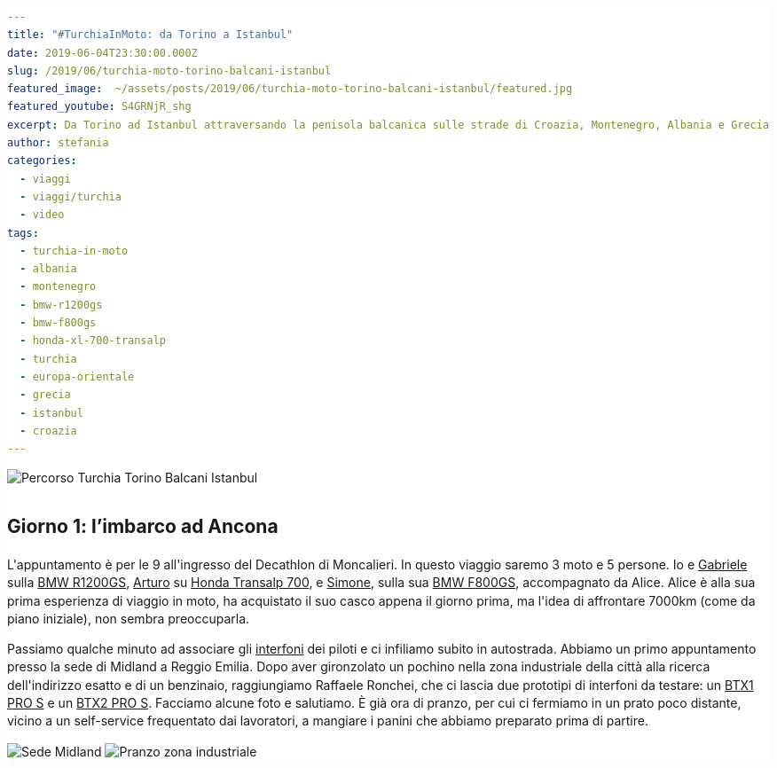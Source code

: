 ```yaml
---
title: "#TurchiaInMoto: da Torino a Istanbul"
date: 2019-06-04T23:30:00.000Z
slug: /2019/06/turchia-moto-torino-balcani-istanbul
featured_image:  ~/assets/posts/2019/06/turchia-moto-torino-balcani-istanbul/featured.jpg
featured_youtube: S4GRNjR_shg
excerpt: Da Torino ad Istanbul attraversando la penisola balcanica sulle strade di Croazia, Montenegro, Albania e Grecia
author: stefania
categories:
  - viaggi
  - viaggi/turchia
  - video
tags:
  - turchia-in-moto
  - albania
  - montenegro
  - bmw-r1200gs
  - bmw-f800gs
  - honda-xl-700-transalp
  - turchia
  - europa-orientale
  - grecia
  - istanbul
  - croazia
---
```


![Percorso Turchia Torino Balcani Istanbul](~/assets/posts/2019/06/turchia-moto-torino-balcani-istanbul/galleries/percorso.png "Da Torino ad Istanbul attraversando la penisola balcanica sulle strade di Croazia, Montenegro, Albania e Grecia")

## Giorno 1: l’imbarco ad Ancona

L'appuntamento è per le 9 all'ingresso del Decathlon di Moncalieri. In questo viaggio saremo 3 moto e 5 persone. Io e [Gabriele](/author/gabriele) sulla [BMW R1200GS](/tag/bmw-r1200gs), [Arturo](/author/arturo) su [Honda Transalp 700](/tag/honda-xl-700-transalp), e [Simone](/author/simone), sulla sua [BMW F800GS](https://motoviaggiatori.it/tag/bmw-f800gs), accompagnato da Alice. Alice è alla sua prima esperienza di viaggio in moto, ha acquistato il suo casco appena il giorno prima, ma l'idea di affrontare 7000km (come da piano iniziale), non sembra preoccuparla.

Passiamo qualche minuto ad associare gli [interfoni](https://amzn.to/2WqUxaT) dei piloti e ci infiliamo subito in autostrada. Abbiamo un primo appuntamento presso la sede di Midland a Reggio Emilia. Dopo aver gironzolato un pochino nella zona industriale della città alla ricerca dell'indirizzo esatto e di un benzinaio, raggiungiamo Raffaele Ronchei, che ci lascia due prototipi di interfoni da testare: un [BTX1 PRO S](https://www.midlandeurope.com/it/p/btx1-pro-s-1pz-intercom-moto-c1411.html) e un [BTX2 PRO S](https://www.midlandeurope.com/it/p/btx2-pro-s-1pz-intercom-moto-c1414.html). Facciamo alcune foto e salutiamo. È già ora di pranzo, per cui ci fermiamo in un prato poco distante, vicino a un self-service frequentato dai lavoratori, a mangiare i panini che abbiamo preparato prima di partire.

![Sede Midland](~/assets/posts/2019/06/turchia-moto-torino-balcani-istanbul/galleries/0/IMG_2998.jpeg "Foto di gruppo alla sede Midland di Reggio Emilia")
![Pranzo zona industriale](~/assets/posts/2019/06/turchia-moto-torino-balcani-istanbul/galleries/0/IMG_2996.jpeg "Pranzo bucolico nella zona industriale di Reggio Emilia")
